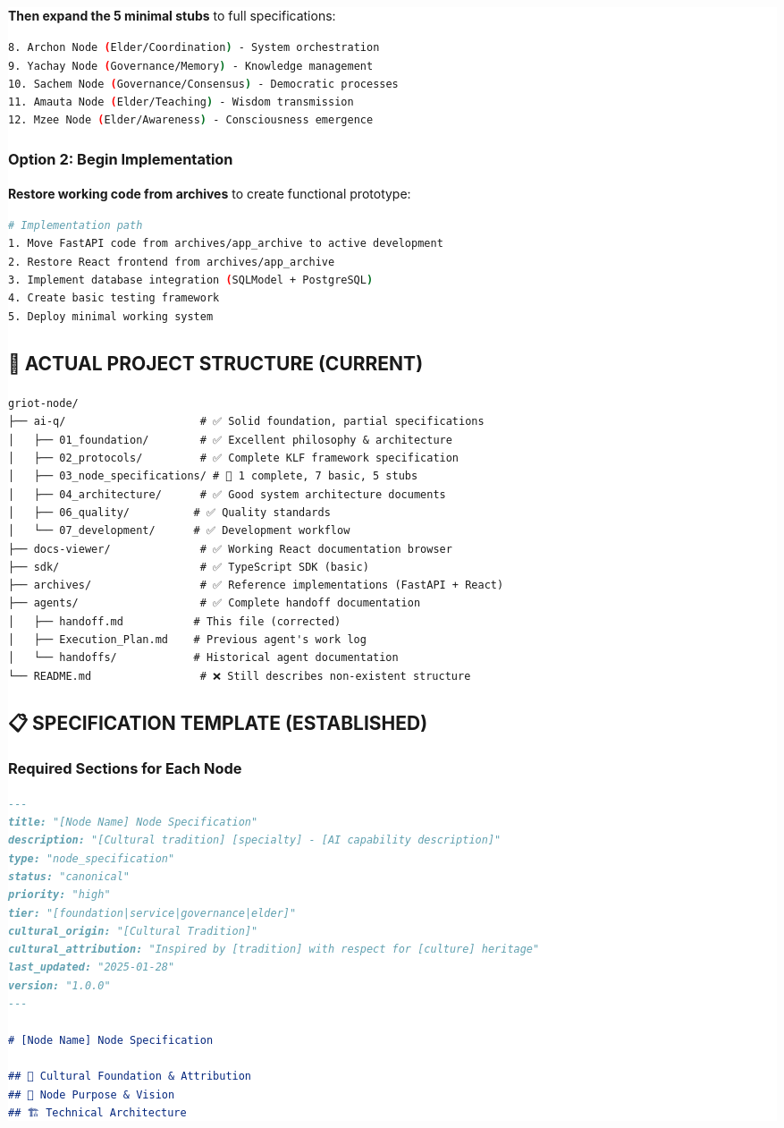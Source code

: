**Then expand the 5 minimal stubs** to full specifications:
```bash
8. Archon Node (Elder/Coordination) - System orchestration
9. Yachay Node (Governance/Memory) - Knowledge management  
10. Sachem Node (Governance/Consensus) - Democratic processes
11. Amauta Node (Elder/Teaching) - Wisdom transmission
12. Mzee Node (Elder/Awareness) - Consciousness emergence
```

### **Option 2: Begin Implementation**
**Restore working code from archives** to create functional prototype:

```bash
# Implementation path
1. Move FastAPI code from archives/app_archive to active development
2. Restore React frontend from archives/app_archive
3. Implement database integration (SQLModel + PostgreSQL)
4. Create basic testing framework
5. Deploy minimal working system
```

## 📁 **ACTUAL PROJECT STRUCTURE (CURRENT)**

```
griot-node/
├── ai-q/                     # ✅ Solid foundation, partial specifications  
│   ├── 01_foundation/        # ✅ Excellent philosophy & architecture
│   ├── 02_protocols/         # ✅ Complete KLF framework specification
│   ├── 03_node_specifications/ # 📝 1 complete, 7 basic, 5 stubs
│   ├── 04_architecture/      # ✅ Good system architecture documents
│   ├── 06_quality/          # ✅ Quality standards
│   └── 07_development/      # ✅ Development workflow
├── docs-viewer/              # ✅ Working React documentation browser
├── sdk/                      # ✅ TypeScript SDK (basic)
├── archives/                 # ✅ Reference implementations (FastAPI + React)
├── agents/                   # ✅ Complete handoff documentation
│   ├── handoff.md           # This file (corrected)
│   ├── Execution_Plan.md    # Previous agent's work log
│   └── handoffs/            # Historical agent documentation
└── README.md                 # ❌ Still describes non-existent structure
```

## 📋 **SPECIFICATION TEMPLATE (ESTABLISHED)**

### **Required Sections for Each Node**
```markdown
---
title: "[Node Name] Node Specification"  
description: "[Cultural tradition] [specialty] - [AI capability description]"
type: "node_specification"
status: "canonical"
priority: "high"
tier: "[foundation|service|governance|elder]"
cultural_origin: "[Cultural Tradition]"
cultural_attribution: "Inspired by [tradition] with respect for [culture] heritage"
last_updated: "2025-01-28"
version: "1.0.0"
---

# [Node Name] Node Specification

## 🎯 Cultural Foundation & Attribution
## 🎯 Node Purpose & Vision  
## 🏗️ Technical Architecture
```